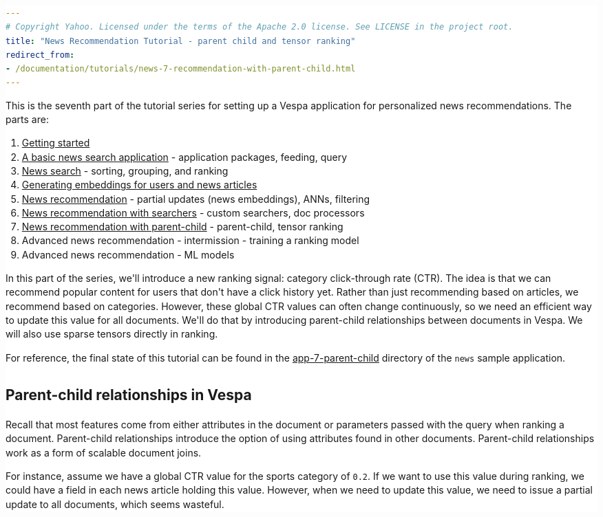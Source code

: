```yaml
---
# Copyright Yahoo. Licensed under the terms of the Apache 2.0 license. See LICENSE in the project root.
title: "News Recommendation Tutorial - parent child and tensor ranking"
redirect_from:
- /documentation/tutorials/news-7-recommendation-with-parent-child.html
---
```




This is the seventh part of the tutorial series for setting up a Vespa
application for personalized news recommendations. The parts are:  

1. [Getting started](news-1-getting-started.html)
2. [A basic news search application](news-2-basic-feeding-and-query.html) - application packages, feeding, query
3. [News search](news-3-searching.html) - sorting, grouping, and ranking
4. [Generating embeddings for users and news articles](news-4-embeddings.html)
5. [News recommendation](news-5-recommendation.html) - partial updates (news embeddings), ANNs, filtering
6. [News recommendation with searchers](news-6-recommendation-with-searchers.html) - custom searchers, doc processors
7. [News recommendation with parent-child](news-7-recommendation-with-parent-child.html) - parent-child, tensor ranking
8. Advanced news recommendation - intermission - training a ranking model
9. Advanced news recommendation - ML models

In this part of the series, we'll introduce a new ranking signal:
category click-through rate (CTR).
The idea is that we can recommend popular content for users that don't have a click history yet.
Rather than just recommending based on articles, we recommend based on categories.
However, these global CTR values can often change continuously,
so we need an efficient way to update this value for all documents.
We'll do that by introducing parent-child relationships between documents in Vespa.
We will also use sparse tensors directly in ranking.

For reference, the final state of this tutorial can be found in the
[app-7-parent-child](https://github.com/vespa-engine/sample-apps/tree/master/news/app-7-parent-child)
directory of the `news` sample application.


## Parent-child relationships in Vespa

Recall that most features come from either attributes in the document or
parameters passed with the query when ranking a document.
Parent-child relationships introduce the option of using attributes found in other documents.
Parent-child relationships work as a form of scalable document joins.

For instance, assume we have a global CTR value for the sports category of `0.2`. 
If we want to use this value during ranking,
we could have a field in each news article holding this value.
However, when we need to update this value, we need to issue a partial update to all documents, which seems wasteful.
